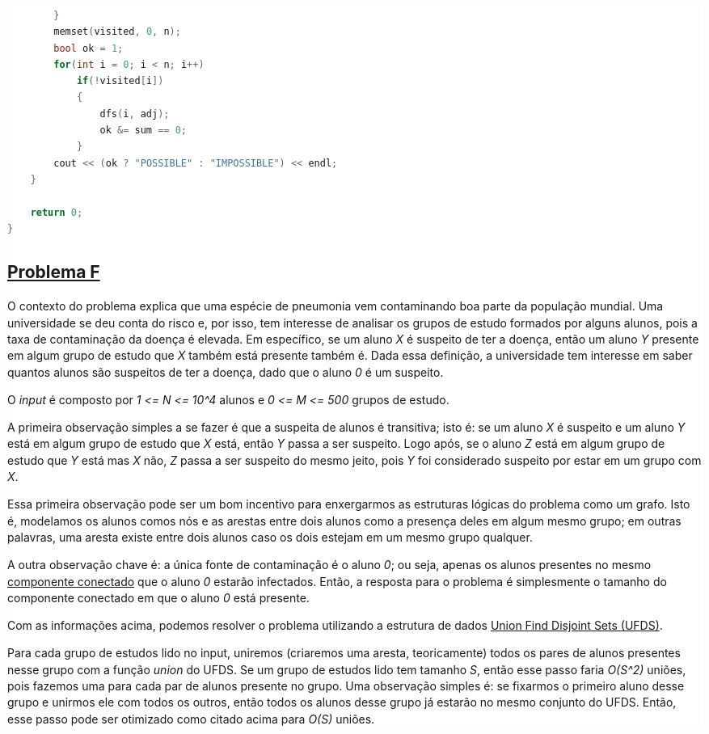 ```C++
		}
		memset(visited, 0, n);
		bool ok = 1;
		for(int i = 0; i < n; i++)
			if(!visited[i])
			{
				dfs(i, adj);
				ok &= sum == 0;
			}
		cout << (ok ? "POSSIBLE" : "IMPOSSIBLE") << endl;
	}

	return 0;
}
```

[Problema F](https://uva.onlinejudge.org/index.php?option=com_onlinejudge&Itemid=8&page=show_problem&problem=3638)
------------

O contexto do problema explica que uma espécie de pneumonia vem contaminando boa parte da população mundial. Uma universidade se deu conta do risco e, por isso, tem interesse de analisar os grupos de estudo formados por alguns alunos, pois a taxa de contaminação da doença é elevada. Em específico, se um aluno _X_ é suspeito de ter a doença, então um aluno _Y_ presente em algum grupo de estudo que _X_ também está presente também é. Dada essa definição, a universidade tem interesse em saber quantos alunos são suspeitos de ter a doença, dado que o aluno _0_ é um suspeito.

O _input_ é composto por _1 <= N <= 10^4_ alunos e _0 <= M <= 500_ grupos de estudo.

A primeira observação simples a se fazer é que a suspeita de alunos é transitiva; isto é: se um aluno _X_ é suspeito e um aluno _Y_ está em algum grupo de estudo que _X_ está, então _Y_ passa a ser suspeito. Logo após, se o aluno _Z_ está em algum grupo de estudo que _Y_ está mas _X_ não, _Z_ passa a ser suspeito do mesmo jeito, pois _Y_ foi considerado suspeito por estar em um grupo com _X_.

Essa primeira observação pode ser um bom incentivo para enxergarmos as estruturas lógicas do problema como um grafo. Isto é, modelamos os alunos comos nós e as arestas entre dois alunos como a presença deles em algum mesmo grupo; em outras palavras, uma aresta existe entre dois alunos caso os dois estejam em um mesmo grupo qualquer.

A outra observação chave é: a única fonte de contaminação é o aluno _0_; ou seja, apenas os alunos presentes no mesmo [componente conectado](https://en.wikipedia.org/wiki/Connected_component_%28graph_theory%29)  que o aluno _0_ estarão infectados. Então, a resposta para o problema é simplesmente o tamanho do componente conectado em que o aluno _0_ está presente.

Com as informações acima, podemos resolver o problema utilizando a estrutura de dados [Union Find Disjoint Sets (UFDS)](https://en.wikipedia.org/wiki/Disjoint-set_data_structure).

Para cada grupo de estudos lido no input, uniremos (criaremos uma aresta, teoricamente) todos os pares de alunos presentes nesse grupo com a função _union_ do UFDS. Se um grupo de estudos lido tem tamanho _S_, então esse passo faria _O(S^2)_ uniões, pois fazemos uma para cada par de alunos presente no grupo. Uma observação simples é: se fixarmos o primeiro aluno desse grupo e unirmos ele com todos os outros, então todos os alunos desse grupo já estarão no mesmo conjunto do UFDS. Então, esse passo pode ser otimizado como citado acima para _O(S)_ uniões.
